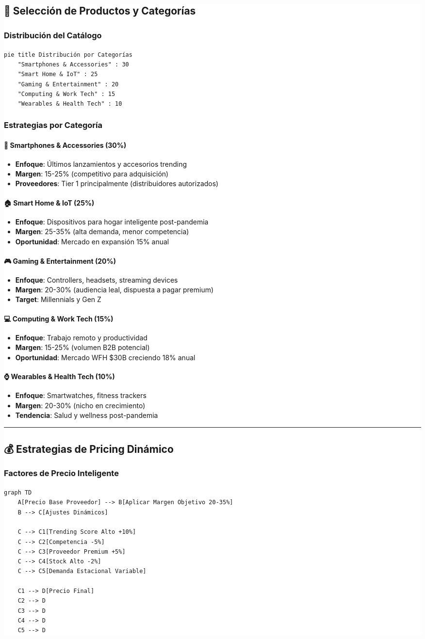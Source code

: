 
## 🎯 Selección de Productos y Categorías

### Distribución del Catálogo

```mermaid
pie title Distribución por Categorías
    "Smartphones & Accessories" : 30
    "Smart Home & IoT" : 25
    "Gaming & Entertainment" : 20
    "Computing & Work Tech" : 15
    "Wearables & Health Tech" : 10
```

### Estrategias por Categoría

#### **📱 Smartphones & Accessories (30%)**
- **Enfoque**: Últimos lanzamientos y accesorios trending
- **Margen**: 15-25% (competitivo para adquisición)
- **Proveedores**: Tier 1 principalmente (distribuidores autorizados)

#### **🏠 Smart Home & IoT (25%)**
- **Enfoque**: Dispositivos para hogar inteligente post-pandemia
- **Margen**: 25-35% (alta demanda, menor competencia)
- **Oportunidad**: Mercado en expansión 15% anual

#### **🎮 Gaming & Entertainment (20%)**
- **Enfoque**: Controllers, headsets, streaming devices
- **Margen**: 20-30% (audiencia leal, dispuesta a pagar premium)
- **Target**: Millennials y Gen Z

#### **💻 Computing & Work Tech (15%)**
- **Enfoque**: Trabajo remoto y productividad
- **Margen**: 15-25% (volumen B2B potencial)
- **Oportunidad**: Mercado WFH $30B creciendo 18% anual

#### **⌚ Wearables & Health Tech (10%)**
- **Enfoque**: Smartwatches, fitness trackers
- **Margen**: 20-30% (nicho en crecimiento)
- **Tendencia**: Salud y wellness post-pandemia

---

## 💰 Estrategias de Pricing Dinámico

### Factores de Precio Inteligente

```mermaid
graph TD
    A[Precio Base Proveedor] --> B[Aplicar Margen Objetivo 20-35%]
    B --> C[Ajustes Dinámicos]
    
    C --> C1[Trending Score Alto +10%]
    C --> C2[Competencia -5%]
    C --> C3[Proveedor Premium +5%]
    C --> C4[Stock Alto -2%]
    C --> C5[Demanda Estacional Variable]
    
    C1 --> D[Precio Final]
    C2 --> D
    C3 --> D
    C4 --> D
    C5 --> D
```